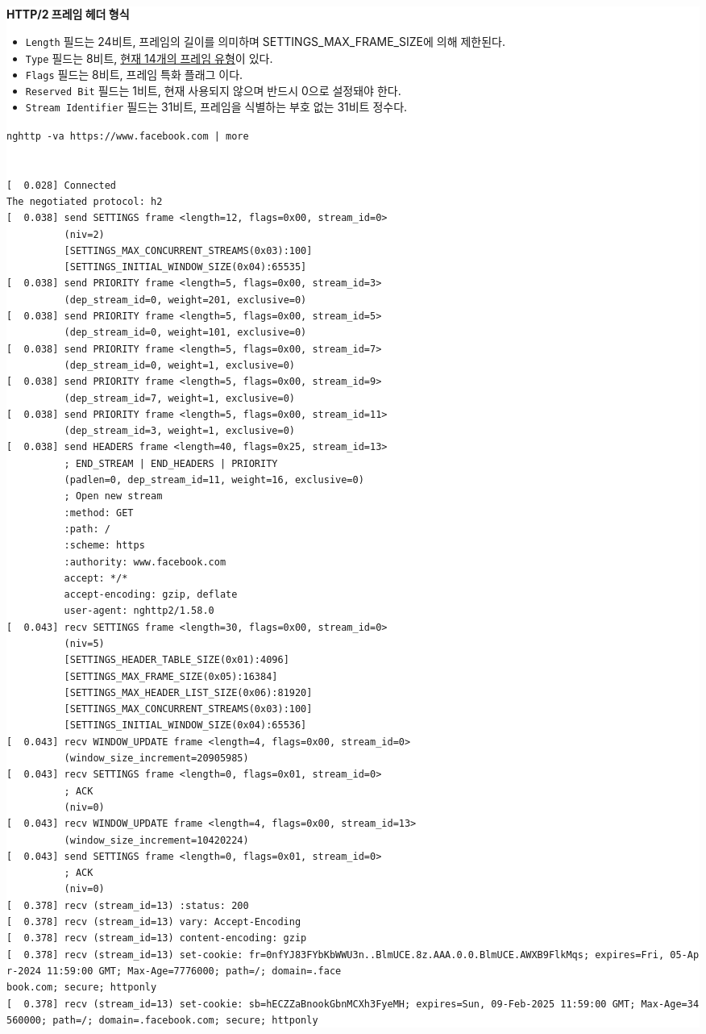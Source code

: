 **HTTP/2 프레임 헤더 형식**  
- `Length` 필드는 24비트, 프레임의 길이를 의미하며 SETTINGS_MAX_FRAME_SIZE에 의해 제한된다.
- `Type` 필드는 8비트, [현재 14개의 프레임 유형](https://www.iana.org/assignments/http2-parameters/http2-parameters.xhtml)이 있다.
- `Flags` 필드는 8비트, 프레임 특화 플래그 이다.
- `Reserved Bit` 필드는 1비트, 현재 사용되지 않으며 반드시 0으로 설정돼야 한다.
- `Stream Identifier` 필드는 31비트, 프레임을 식별하는 부호 없는 31비트 정수다.

```
nghttp -va https://www.facebook.com | more


[  0.028] Connected
The negotiated protocol: h2
[  0.038] send SETTINGS frame <length=12, flags=0x00, stream_id=0>
          (niv=2)
          [SETTINGS_MAX_CONCURRENT_STREAMS(0x03):100]
          [SETTINGS_INITIAL_WINDOW_SIZE(0x04):65535]
[  0.038] send PRIORITY frame <length=5, flags=0x00, stream_id=3>
          (dep_stream_id=0, weight=201, exclusive=0)
[  0.038] send PRIORITY frame <length=5, flags=0x00, stream_id=5>
          (dep_stream_id=0, weight=101, exclusive=0)
[  0.038] send PRIORITY frame <length=5, flags=0x00, stream_id=7>
          (dep_stream_id=0, weight=1, exclusive=0)
[  0.038] send PRIORITY frame <length=5, flags=0x00, stream_id=9>
          (dep_stream_id=7, weight=1, exclusive=0)
[  0.038] send PRIORITY frame <length=5, flags=0x00, stream_id=11>
          (dep_stream_id=3, weight=1, exclusive=0)
[  0.038] send HEADERS frame <length=40, flags=0x25, stream_id=13>
          ; END_STREAM | END_HEADERS | PRIORITY
          (padlen=0, dep_stream_id=11, weight=16, exclusive=0)
          ; Open new stream
          :method: GET
          :path: /
          :scheme: https
          :authority: www.facebook.com
          accept: */*
          accept-encoding: gzip, deflate
          user-agent: nghttp2/1.58.0
[  0.043] recv SETTINGS frame <length=30, flags=0x00, stream_id=0>
          (niv=5)
          [SETTINGS_HEADER_TABLE_SIZE(0x01):4096]
          [SETTINGS_MAX_FRAME_SIZE(0x05):16384]
          [SETTINGS_MAX_HEADER_LIST_SIZE(0x06):81920]
          [SETTINGS_MAX_CONCURRENT_STREAMS(0x03):100]
          [SETTINGS_INITIAL_WINDOW_SIZE(0x04):65536]
[  0.043] recv WINDOW_UPDATE frame <length=4, flags=0x00, stream_id=0>
          (window_size_increment=20905985)
[  0.043] recv SETTINGS frame <length=0, flags=0x01, stream_id=0>
          ; ACK
          (niv=0)
[  0.043] recv WINDOW_UPDATE frame <length=4, flags=0x00, stream_id=13>
          (window_size_increment=10420224)
[  0.043] send SETTINGS frame <length=0, flags=0x01, stream_id=0>
          ; ACK
          (niv=0)
[  0.378] recv (stream_id=13) :status: 200
[  0.378] recv (stream_id=13) vary: Accept-Encoding
[  0.378] recv (stream_id=13) content-encoding: gzip
[  0.378] recv (stream_id=13) set-cookie: fr=0nfYJ83FYbKbWWU3n..BlmUCE.8z.AAA.0.0.BlmUCE.AWXB9FlkMqs; expires=Fri, 05-Apr-2024 11:59:00 GMT; Max-Age=7776000; path=/; domain=.face
book.com; secure; httponly
[  0.378] recv (stream_id=13) set-cookie: sb=hECZZaBnookGbnMCXh3FyeMH; expires=Sun, 09-Feb-2025 11:59:00 GMT; Max-Age=34560000; path=/; domain=.facebook.com; secure; httponly
```